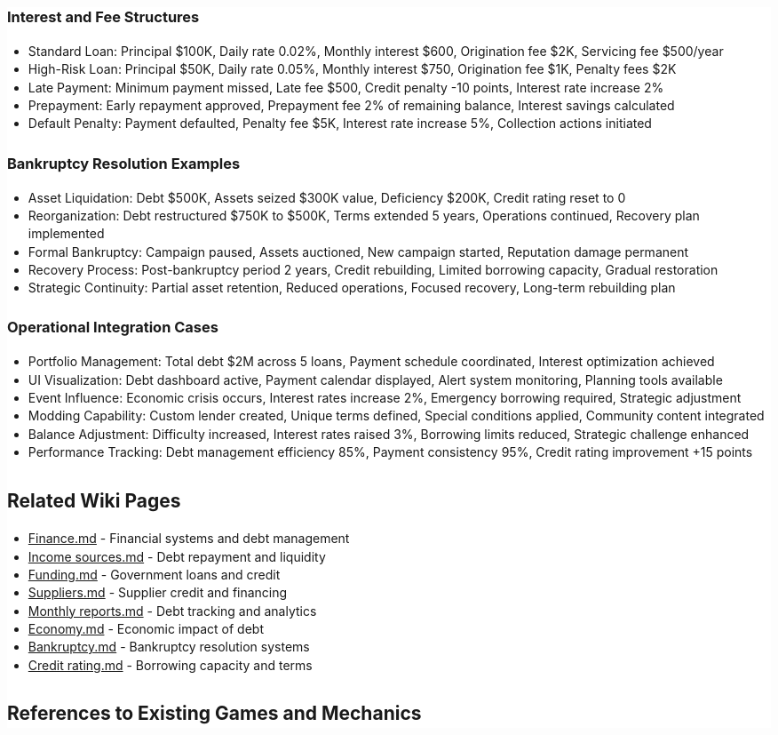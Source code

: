 ### Interest and Fee Structures
- Standard Loan: Principal $100K, Daily rate 0.02%, Monthly interest $600, Origination fee $2K, Servicing fee $500/year
- High-Risk Loan: Principal $50K, Daily rate 0.05%, Monthly interest $750, Origination fee $1K, Penalty fees $2K
- Late Payment: Minimum payment missed, Late fee $500, Credit penalty -10 points, Interest rate increase 2%
- Prepayment: Early repayment approved, Prepayment fee 2% of remaining balance, Interest savings calculated
- Default Penalty: Payment defaulted, Penalty fee $5K, Interest rate increase 5%, Collection actions initiated

### Bankruptcy Resolution Examples
- Asset Liquidation: Debt $500K, Assets seized $300K value, Deficiency $200K, Credit rating reset to 0
- Reorganization: Debt restructured $750K to $500K, Terms extended 5 years, Operations continued, Recovery plan implemented
- Formal Bankruptcy: Campaign paused, Assets auctioned, New campaign started, Reputation damage permanent
- Recovery Process: Post-bankruptcy period 2 years, Credit rebuilding, Limited borrowing capacity, Gradual restoration
- Strategic Continuity: Partial asset retention, Reduced operations, Focused recovery, Long-term rebuilding plan

### Operational Integration Cases
- Portfolio Management: Total debt $2M across 5 loans, Payment schedule coordinated, Interest optimization achieved
- UI Visualization: Debt dashboard active, Payment calendar displayed, Alert system monitoring, Planning tools available
- Event Influence: Economic crisis occurs, Interest rates increase 2%, Emergency borrowing required, Strategic adjustment
- Modding Capability: Custom lender created, Unique terms defined, Special conditions applied, Community content integrated
- Balance Adjustment: Difficulty increased, Interest rates raised 3%, Borrowing limits reduced, Strategic challenge enhanced
- Performance Tracking: Debt management efficiency 85%, Payment consistency 95%, Credit rating improvement +15 points

## Related Wiki Pages

- [Finance.md](Finance.md) - Financial systems and debt management
- [Income sources.md](Income%20sources.md) - Debt repayment and liquidity
- [Funding.md](Funding.md) - Government loans and credit
- [Suppliers.md](../economy/Suppliers.md) - Supplier credit and financing
- [Monthly reports.md](Monthly%20reports.md) - Debt tracking and analytics
- [Economy.md](../economy/Economy.md) - Economic impact of debt
- [Bankruptcy.md](../finance/Bankruptcy.md) - Bankruptcy resolution systems
- [Credit rating.md](../finance/Credit%20rating.md) - Borrowing capacity and terms

## References to Existing Games and Mechanics
